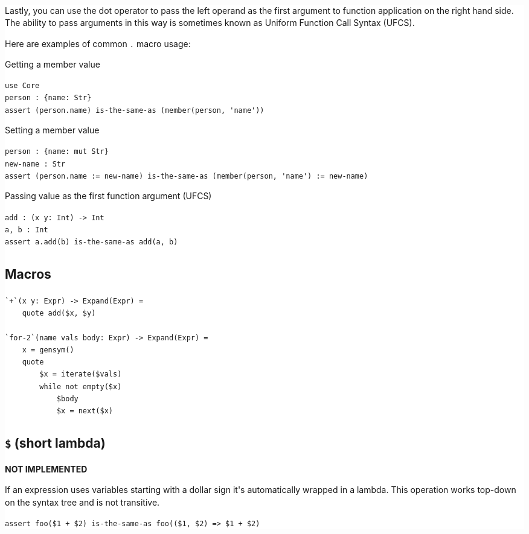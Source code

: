 Lastly, you can use the dot operator to pass the left operand as the first argument to function application on the right hand side.
The ability to pass arguments in this way is sometimes known as Uniform Function Call Syntax (UFCS).

Here are examples of common `.` macro usage:

Getting a member value

```vita
use Core
person : {name: Str}
assert (person.name) is-the-same-as (member(person, 'name'))
```

Setting a member value

```vita
person : {name: mut Str}
new-name : Str
assert (person.name := new-name) is-the-same-as (member(person, 'name') := new-name)
```

Passing value as the first function argument (UFCS)

```vita
add : (x y: Int) -> Int
a, b : Int
assert a.add(b) is-the-same-as add(a, b)
```


## Macros

```vita
`+`(x y: Expr) -> Expand(Expr) =
	quote add($x, $y)

`for-2`(name vals body: Expr) -> Expand(Expr) =
	x = gensym()
	quote
		$x = iterate($vals)
		while not empty($x)
			$body
			$x = next($x)
```

## `$` (short lambda)

**NOT IMPLEMENTED**

If an expression uses variables starting with a dollar sign it's automatically wrapped in a lambda. This operation works top-down on the syntax tree and is not transitive.

```vita
assert foo($1 + $2) is-the-same-as foo(($1, $2) => $1 + $2)
```
